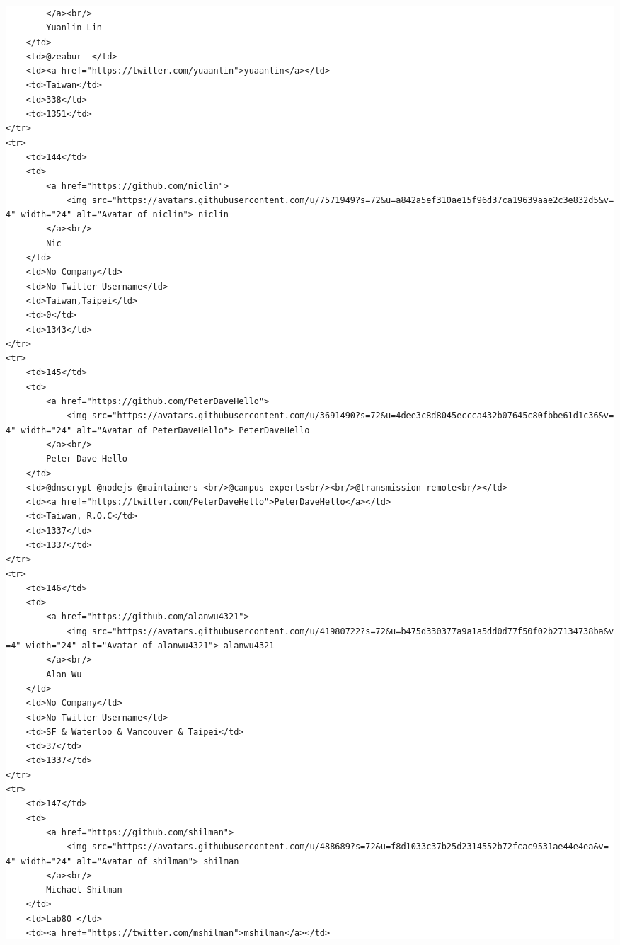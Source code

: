 			</a><br/>
			Yuanlin Lin
		</td>
		<td>@zeabur  </td>
		<td><a href="https://twitter.com/yuaanlin">yuaanlin</a></td>
		<td>Taiwan</td>
		<td>338</td>
		<td>1351</td>
	</tr>
	<tr>
		<td>144</td>
		<td>
			<a href="https://github.com/niclin">
				<img src="https://avatars.githubusercontent.com/u/7571949?s=72&u=a842a5ef310ae15f96d37ca19639aae2c3e832d5&v=4" width="24" alt="Avatar of niclin"> niclin
			</a><br/>
			Nic
		</td>
		<td>No Company</td>
		<td>No Twitter Username</td>
		<td>Taiwan,Taipei</td>
		<td>0</td>
		<td>1343</td>
	</tr>
	<tr>
		<td>145</td>
		<td>
			<a href="https://github.com/PeterDaveHello">
				<img src="https://avatars.githubusercontent.com/u/3691490?s=72&u=4dee3c8d8045eccca432b07645c80fbbe61d1c36&v=4" width="24" alt="Avatar of PeterDaveHello"> PeterDaveHello
			</a><br/>
			Peter Dave Hello
		</td>
		<td>@dnscrypt @nodejs @maintainers <br/>@campus-experts<br/><br/>@transmission-remote<br/></td>
		<td><a href="https://twitter.com/PeterDaveHello">PeterDaveHello</a></td>
		<td>Taiwan, R.O.C</td>
		<td>1337</td>
		<td>1337</td>
	</tr>
	<tr>
		<td>146</td>
		<td>
			<a href="https://github.com/alanwu4321">
				<img src="https://avatars.githubusercontent.com/u/41980722?s=72&u=b475d330377a9a1a5dd0d77f50f02b27134738ba&v=4" width="24" alt="Avatar of alanwu4321"> alanwu4321
			</a><br/>
			Alan Wu
		</td>
		<td>No Company</td>
		<td>No Twitter Username</td>
		<td>SF & Waterloo & Vancouver & Taipei</td>
		<td>37</td>
		<td>1337</td>
	</tr>
	<tr>
		<td>147</td>
		<td>
			<a href="https://github.com/shilman">
				<img src="https://avatars.githubusercontent.com/u/488689?s=72&u=f8d1033c37b25d2314552b72fcac9531ae44e4ea&v=4" width="24" alt="Avatar of shilman"> shilman
			</a><br/>
			Michael Shilman
		</td>
		<td>Lab80 </td>
		<td><a href="https://twitter.com/mshilman">mshilman</a></td>
